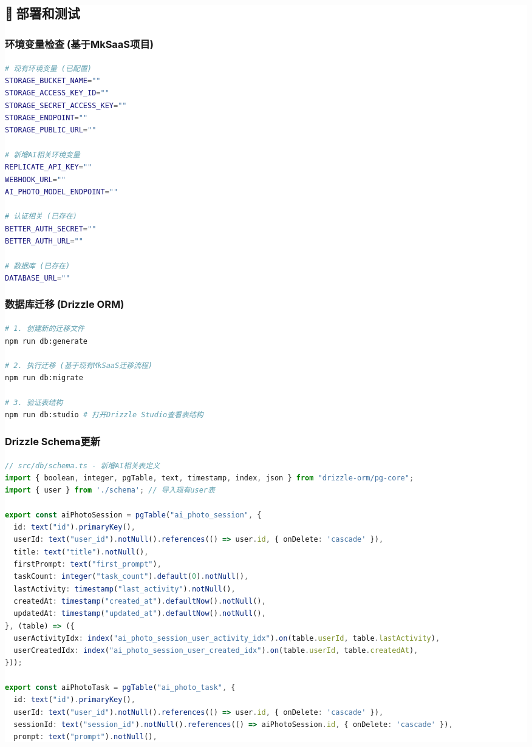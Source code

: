 ## 🚀 部署和测试

### 环境变量检查 (基于MkSaaS项目)
```bash
# 现有环境变量 (已配置)
STORAGE_BUCKET_NAME=""
STORAGE_ACCESS_KEY_ID=""
STORAGE_SECRET_ACCESS_KEY=""
STORAGE_ENDPOINT=""
STORAGE_PUBLIC_URL=""

# 新增AI相关环境变量
REPLICATE_API_KEY=""
WEBHOOK_URL=""
AI_PHOTO_MODEL_ENDPOINT=""

# 认证相关 (已存在)
BETTER_AUTH_SECRET=""
BETTER_AUTH_URL=""

# 数据库 (已存在)
DATABASE_URL=""
```

### 数据库迁移 (Drizzle ORM)
```bash
# 1. 创建新的迁移文件
npm run db:generate

# 2. 执行迁移 (基于现有MkSaaS迁移流程)
npm run db:migrate

# 3. 验证表结构
npm run db:studio # 打开Drizzle Studio查看表结构
```

### Drizzle Schema更新
```typescript
// src/db/schema.ts - 新增AI相关表定义
import { boolean, integer, pgTable, text, timestamp, index, json } from "drizzle-orm/pg-core";
import { user } from './schema'; // 导入现有user表

export const aiPhotoSession = pgTable("ai_photo_session", {
  id: text("id").primaryKey(),
  userId: text("user_id").notNull().references(() => user.id, { onDelete: 'cascade' }),
  title: text("title").notNull(),
  firstPrompt: text("first_prompt"),
  taskCount: integer("task_count").default(0).notNull(),
  lastActivity: timestamp("last_activity").notNull(),
  createdAt: timestamp("created_at").defaultNow().notNull(),
  updatedAt: timestamp("updated_at").defaultNow().notNull(),
}, (table) => ({
  userActivityIdx: index("ai_photo_session_user_activity_idx").on(table.userId, table.lastActivity),
  userCreatedIdx: index("ai_photo_session_user_created_idx").on(table.userId, table.createdAt),
}));

export const aiPhotoTask = pgTable("ai_photo_task", {
  id: text("id").primaryKey(),
  userId: text("user_id").notNull().references(() => user.id, { onDelete: 'cascade' }),
  sessionId: text("session_id").notNull().references(() => aiPhotoSession.id, { onDelete: 'cascade' }),
  prompt: text("prompt").notNull(),
```